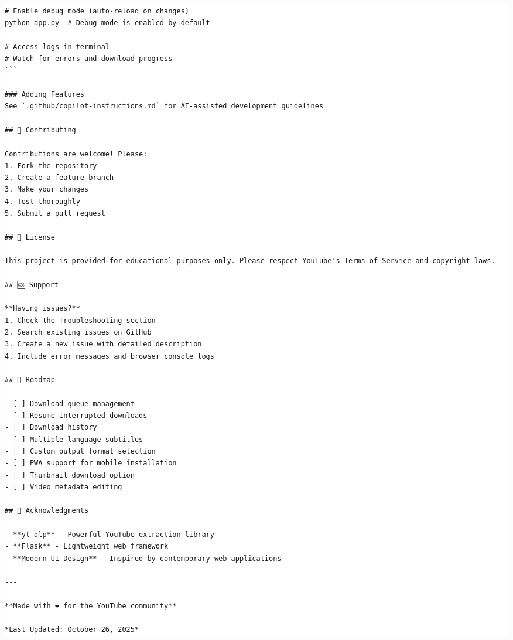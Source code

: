 ``````
# Enable debug mode (auto-reload on changes)
python app.py  # Debug mode is enabled by default

# Access logs in terminal
# Watch for errors and download progress
```

### Adding Features
See `.github/copilot-instructions.md` for AI-assisted development guidelines

## 🤝 Contributing

Contributions are welcome! Please:
1. Fork the repository
2. Create a feature branch
3. Make your changes
4. Test thoroughly
5. Submit a pull request

## 📄 License

This project is provided for educational purposes only. Please respect YouTube's Terms of Service and copyright laws.

## 🆘 Support

**Having issues?**
1. Check the Troubleshooting section
2. Search existing issues on GitHub
3. Create a new issue with detailed description
4. Include error messages and browser console logs

## 🎯 Roadmap

- [ ] Download queue management
- [ ] Resume interrupted downloads
- [ ] Download history
- [ ] Multiple language subtitles
- [ ] Custom output format selection
- [ ] PWA support for mobile installation
- [ ] Thumbnail download option
- [ ] Video metadata editing

## 🌟 Acknowledgments

- **yt-dlp** - Powerful YouTube extraction library
- **Flask** - Lightweight web framework
- **Modern UI Design** - Inspired by contemporary web applications

---

**Made with ❤️ for the YouTube community**

*Last Updated: October 26, 2025*
